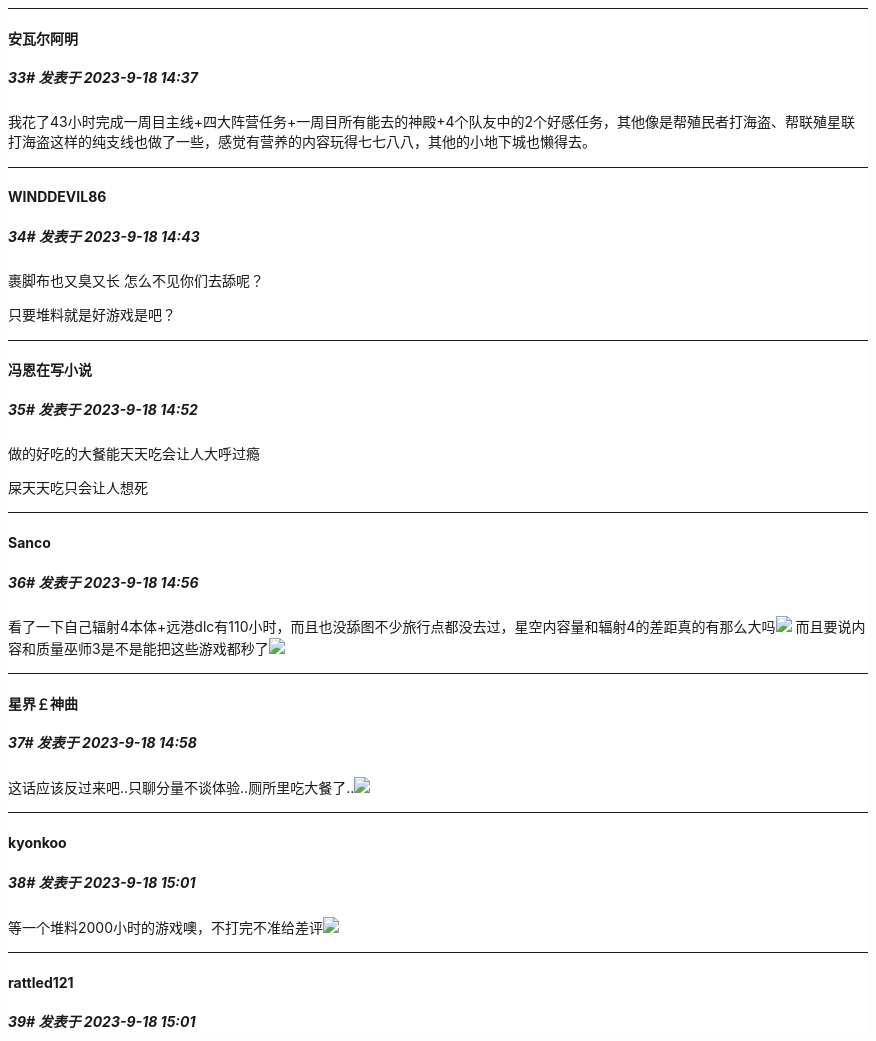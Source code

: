 *****

####  安瓦尔阿明  
##### 33#       发表于 2023-9-18 14:37

我花了43小时完成一周目主线+四大阵营任务+一周目所有能去的神殿+4个队友中的2个好感任务，其他像是帮殖民者打海盗、帮联殖星联打海盗这样的纯支线也做了一些，感觉有营养的内容玩得七七八八，其他的小地下城也懒得去。

*****

####  WINDDEVIL86  
##### 34#       发表于 2023-9-18 14:43

裹脚布也又臭又长 怎么不见你们去舔呢？

只要堆料就是好游戏是吧？

*****

####  冯恩在写小说  
##### 35#       发表于 2023-9-18 14:52

做的好吃的大餐能天天吃会让人大呼过瘾

屎天天吃只会让人想死

*****

####  Sanco  
##### 36#       发表于 2023-9-18 14:56

看了一下自己辐射4本体+远港dlc有110小时，而且也没舔图不少旅行点都没去过，星空内容量和辐射4的差距真的有那么大吗<img src="https://static.saraba1st.com/image/smiley/face2017/067.png" referrerpolicy="no-referrer">
而且要说内容和质量巫师3是不是能把这些游戏都秒了<img src="https://static.saraba1st.com/image/smiley/face2017/067.png" referrerpolicy="no-referrer">

*****

####  星界￡神曲  
##### 37#       发表于 2023-9-18 14:58

这话应该反过来吧..只聊分量不谈体验..厕所里吃大餐了..<img src="https://static.saraba1st.com/image/smiley/face2017/001.png" referrerpolicy="no-referrer">

*****

####  kyonkoo  
##### 38#       发表于 2023-9-18 15:01

等一个堆料2000小时的游戏噢，不打完不准给差评<img src="https://static.saraba1st.com/image/smiley/face2017/053.png" referrerpolicy="no-referrer">

*****

####  rattled121  
##### 39#       发表于 2023-9-18 15:01

